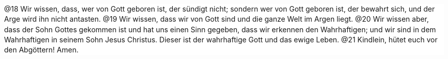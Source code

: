 @18 Wir wissen, dass, wer von Gott geboren ist, der sündigt nicht; sondern wer von Gott geboren ist, der bewahrt sich, und der Arge wird ihn nicht antasten. @19 Wir wissen, dass wir von Gott sind und die ganze Welt im Argen liegt. @20 Wir wissen aber, dass der Sohn Gottes gekommen ist und hat uns einen Sinn gegeben, dass wir erkennen den Wahrhaftigen; und wir sind in dem Wahrhaftigen in seinem Sohn Jesus Christus. Dieser ist der wahrhaftige Gott und das ewige Leben. @21 Kindlein, hütet euch vor den Abgöttern! Amen.